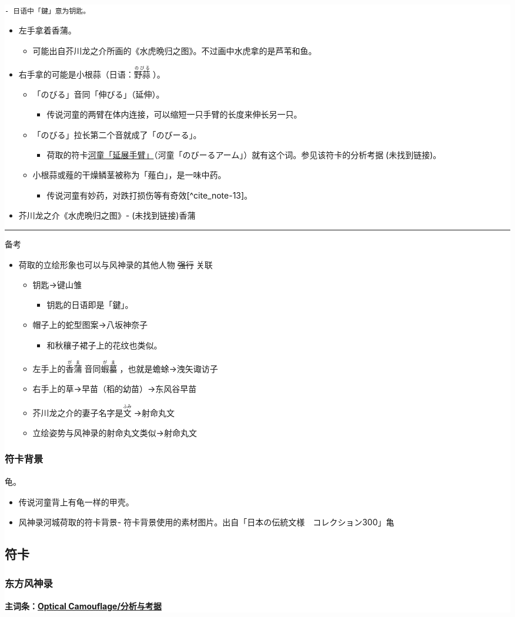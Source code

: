     - 日语中「鍵」意为钥匙。


- 左手拿着香蒲。
  - 可能出自芥川龙之介所画的《水虎晩归之图》。不过画中水虎拿的是芦苇和鱼。

- 右手拿的可能是小根蒜（日语：<ruby lang="ja"><rb>野蒜</rb><rp> (</rp><rt>のびる</rt><rp>) </rp></ruby>
）。
  - 「のびる」音同「伸びる」（延伸）。
    - 传说河童的两臂在体内连接，可以缩短一只手臂的长度来伸长另一只。

  - 「のびる」拉长第二个音就成了「のびーる」。
    - 荷取的符卡[河童「延展手臂」](./河童「延展手臂」.md)（河童「のびーるアーム」）就有这个词。参见该符卡的分析考据 (未找到链接)。

  - 小根蒜或薤的干燥鳞茎被称为「薤白」，是一味中药。
    - 传说河童有妙药，对跌打损伤等有奇效[^cite_note-13]。



- [](./文件-水虎晩帰之図.jpg.md)芥川龙之介《水虎晩归之图》-  (未找到链接)香蒲

___

  
备考
  

- 荷取的立绘形象也可以与风神录的其他人物 ~~强行~~ 关联
  - 钥匙→键山雏
    - 钥匙的日语即是「鍵」。

  - 帽子上的蛇型图案→八坂神奈子
    - 和秋穰子裙子上的花纹也类似。

  - 左手上的<ruby lang="ja"><rb>香蒲</rb><rp> (</rp><rt>がま</rt><rp>) </rp></ruby>
音同<ruby lang="ja"><rb>蝦蟇</rb><rp> (</rp><rt>がま</rt><rp>) </rp></ruby>
，也就是蟾蜍→洩矢诹访子
  - 右手上的草→早苗（稻的幼苗）→东风谷早苗
  - 芥川龙之介的妻子名字是<ruby lang="ja"><rb>文</rb><rp> (</rp><rt>ふみ</rt><rp>) </rp></ruby>
→射命丸文
  - 立绘姿势与风神录的射命丸文类似→射命丸文



### 符卡背景
  
龟。
  

- 传说河童背上有龟一样的甲壳。

- [](./文件-风神录荷取SC背景.jpg.md)风神录河城荷取的符卡背景- [](./文件-风神录素材图片14.jpg.md)符卡背景使用的素材图片。出自「日本の伝統文様　コレクション300」亀


## 符卡

### 东方风神录
  
 **主词条：[Optical Camouflage/分析与考据](./Optical_Camouflage-分析与考据.md)** 
  

[^cite_note-1]: 中文维基百科：[河童 (小说)](https://en.wikipedia.org/wiki/zh:河童_(小说))